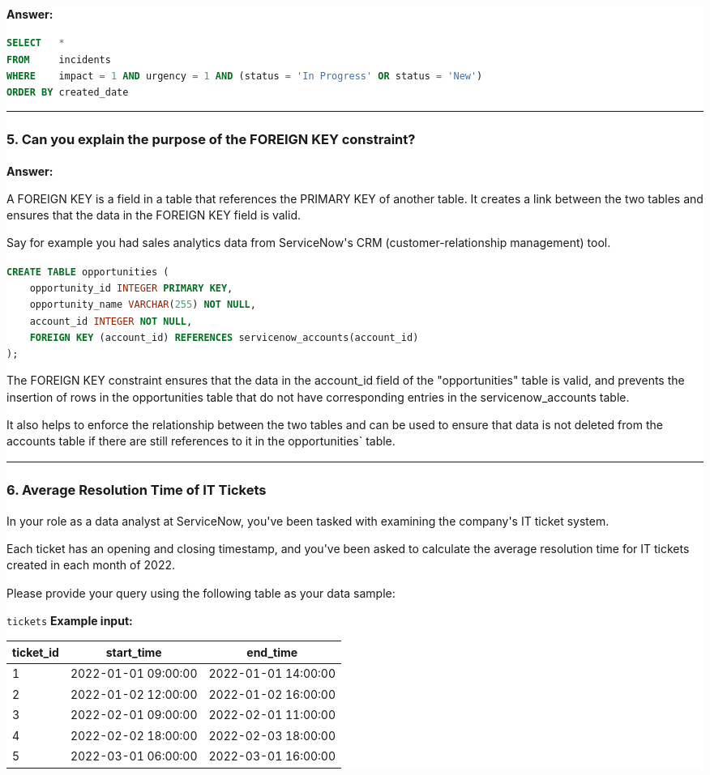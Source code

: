 **Answer:**

```sql
SELECT   *
FROM     incidents
WHERE    impact = 1 AND urgency = 1 AND (status = 'In Progress' OR status = 'New')
ORDER BY created_date
```

---

### 5. Can you explain the purpose of the FOREIGN KEY constraint?

**Answer:**

A FOREIGN KEY is a field in a table that references the PRIMARY KEY of another table. It creates a link between the two tables and ensures that the data in the FOREIGN KEY field is valid.

Say for example you had sales analytics data from ServiceNow's CRM (customer-relationship management) tool.


```sql
CREATE TABLE opportunities (
    opportunity_id INTEGER PRIMARY KEY,
    opportunity_name VARCHAR(255) NOT NULL,
    account_id INTEGER NOT NULL,
    FOREIGN KEY (account_id) REFERENCES servicenow_accounts(account_id)
);
```

The FOREIGN KEY constraint ensures that the data in the account_id field of the "opportunities" table is valid, and prevents the insertion of rows in the opportunities table that do not have corresponding entries in the servicenow_accounts table. 

It also helps to enforce the relationship between the two tables and can be used to ensure that data is not deleted from the accounts table if there are still references to it in the opportunities` table.

---

### 6. Average Resolution Time of IT Tickets

In your role as a data analyst at ServiceNow, you've been tasked with examining the company's IT ticket system.

Each ticket has an opening and closing timestamp, and you've been asked to calculate the average resolution time for IT tickets created in each month of 2022.

Please provide your query using the following table as your data sample:

`tickets` **Example input:**

| ticket_id | start_time           | end_time             |
|-----------|----------------------|----------------------|
| 1         | 2022-01-01 09:00:00 | 2022-01-01 14:00:00 |
| 2         | 2022-01-02 12:00:00 | 2022-01-02 16:00:00 |
| 3         | 2022-02-01 09:00:00 | 2022-02-01 11:00:00 |
| 4         | 2022-02-02 18:00:00 | 2022-02-03 18:00:00 |
| 5         | 2022-03-01 06:00:00 | 2022-03-01 16:00:00 |
